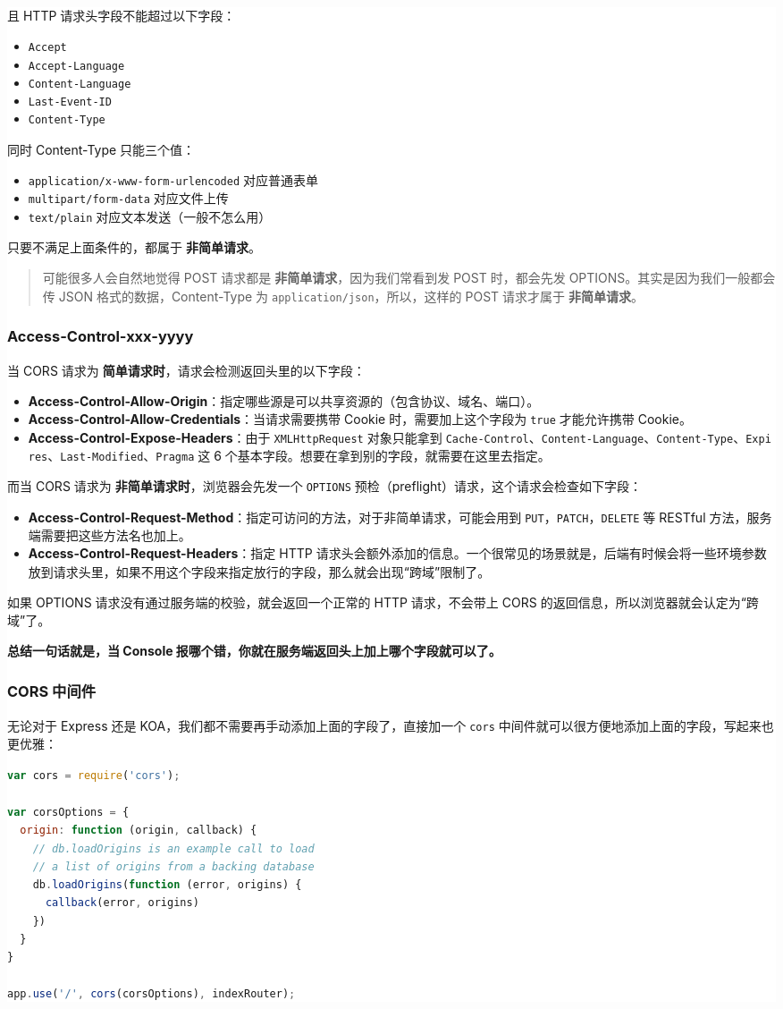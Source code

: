 且 HTTP 请求头字段不能超过以下字段：

* `Accept`
* `Accept-Language`
* `Content-Language`
* `Last-Event-ID`
* `Content-Type`

同时 Content-Type 只能三个值：
* `application/x-www-form-urlencoded` 对应普通表单
* `multipart/form-data` 对应文件上传
* `text/plain` 对应文本发送（一般不怎么用）

只要不满足上面条件的，都属于 **非简单请求**。

> 可能很多人会自然地觉得 POST 请求都是 **非简单请求**，因为我们常看到发 POST 时，都会先发 OPTIONS。其实是因为我们一般都会传 JSON 格式的数据，Content-Type 为 `application/json`，所以，这样的 POST 请求才属于 **非简单请求**。

### Access-Control-xxx-yyyy

当 CORS 请求为 **简单请求时**，请求会检测返回头里的以下字段：

* **Access-Control-Allow-Origin**：指定哪些源是可以共享资源的（包含协议、域名、端口）。
* **Access-Control-Allow-Credentials**：当请求需要携带 Cookie 时，需要加上这个字段为 `true` 才能允许携带 Cookie。
* **Access-Control-Expose-Headers**：由于 `XMLHttpRequest` 对象只能拿到 `Cache-Control`、`Content-Language`、`Content-Type`、`Expires`、`Last-Modified`、`Pragma` 这 6 个基本字段。想要在拿到别的字段，就需要在这里去指定。

而当 CORS 请求为 **非简单请求时**，浏览器会先发一个 `OPTIONS` 预检（preflight）请求，这个请求会检查如下字段：
* **Access-Control-Request-Method**：指定可访问的方法，对于非简单请求，可能会用到 `PUT`，`PATCH`，`DELETE` 等 RESTful 方法，服务端需要把这些方法名也加上。
* **Access-Control-Request-Headers**：指定 HTTP 请求头会额外添加的信息。一个很常见的场景就是，后端有时候会将一些环境参数放到请求头里，如果不用这个字段来指定放行的字段，那么就会出现“跨域”限制了。

如果 OPTIONS 请求没有通过服务端的校验，就会返回一个正常的 HTTP 请求，不会带上 CORS 的返回信息，所以浏览器就会认定为“跨域”了。

**总结一句话就是，当 Console 报哪个错，你就在服务端返回头上加上哪个字段就可以了。**

### CORS 中间件

无论对于 Express 还是 KOA，我们都不需要再手动添加上面的字段了，直接加一个 `cors` 中间件就可以很方便地添加上面的字段，写起来也更优雅：

```js
var cors = require('cors');

var corsOptions = {
  origin: function (origin, callback) {
    // db.loadOrigins is an example call to load
    // a list of origins from a backing database
    db.loadOrigins(function (error, origins) {
      callback(error, origins)
    })
  }
}

app.use('/', cors(corsOptions), indexRouter);
```
